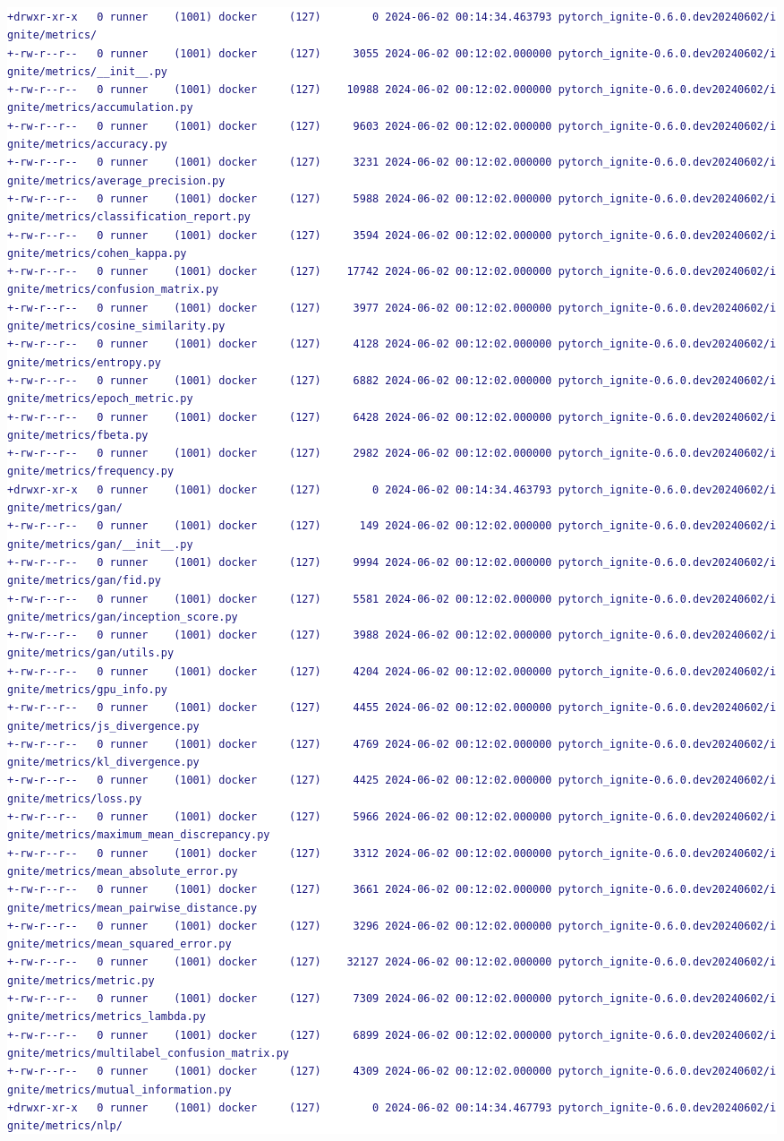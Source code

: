 ```diff
+drwxr-xr-x   0 runner    (1001) docker     (127)        0 2024-06-02 00:14:34.463793 pytorch_ignite-0.6.0.dev20240602/ignite/metrics/
+-rw-r--r--   0 runner    (1001) docker     (127)     3055 2024-06-02 00:12:02.000000 pytorch_ignite-0.6.0.dev20240602/ignite/metrics/__init__.py
+-rw-r--r--   0 runner    (1001) docker     (127)    10988 2024-06-02 00:12:02.000000 pytorch_ignite-0.6.0.dev20240602/ignite/metrics/accumulation.py
+-rw-r--r--   0 runner    (1001) docker     (127)     9603 2024-06-02 00:12:02.000000 pytorch_ignite-0.6.0.dev20240602/ignite/metrics/accuracy.py
+-rw-r--r--   0 runner    (1001) docker     (127)     3231 2024-06-02 00:12:02.000000 pytorch_ignite-0.6.0.dev20240602/ignite/metrics/average_precision.py
+-rw-r--r--   0 runner    (1001) docker     (127)     5988 2024-06-02 00:12:02.000000 pytorch_ignite-0.6.0.dev20240602/ignite/metrics/classification_report.py
+-rw-r--r--   0 runner    (1001) docker     (127)     3594 2024-06-02 00:12:02.000000 pytorch_ignite-0.6.0.dev20240602/ignite/metrics/cohen_kappa.py
+-rw-r--r--   0 runner    (1001) docker     (127)    17742 2024-06-02 00:12:02.000000 pytorch_ignite-0.6.0.dev20240602/ignite/metrics/confusion_matrix.py
+-rw-r--r--   0 runner    (1001) docker     (127)     3977 2024-06-02 00:12:02.000000 pytorch_ignite-0.6.0.dev20240602/ignite/metrics/cosine_similarity.py
+-rw-r--r--   0 runner    (1001) docker     (127)     4128 2024-06-02 00:12:02.000000 pytorch_ignite-0.6.0.dev20240602/ignite/metrics/entropy.py
+-rw-r--r--   0 runner    (1001) docker     (127)     6882 2024-06-02 00:12:02.000000 pytorch_ignite-0.6.0.dev20240602/ignite/metrics/epoch_metric.py
+-rw-r--r--   0 runner    (1001) docker     (127)     6428 2024-06-02 00:12:02.000000 pytorch_ignite-0.6.0.dev20240602/ignite/metrics/fbeta.py
+-rw-r--r--   0 runner    (1001) docker     (127)     2982 2024-06-02 00:12:02.000000 pytorch_ignite-0.6.0.dev20240602/ignite/metrics/frequency.py
+drwxr-xr-x   0 runner    (1001) docker     (127)        0 2024-06-02 00:14:34.463793 pytorch_ignite-0.6.0.dev20240602/ignite/metrics/gan/
+-rw-r--r--   0 runner    (1001) docker     (127)      149 2024-06-02 00:12:02.000000 pytorch_ignite-0.6.0.dev20240602/ignite/metrics/gan/__init__.py
+-rw-r--r--   0 runner    (1001) docker     (127)     9994 2024-06-02 00:12:02.000000 pytorch_ignite-0.6.0.dev20240602/ignite/metrics/gan/fid.py
+-rw-r--r--   0 runner    (1001) docker     (127)     5581 2024-06-02 00:12:02.000000 pytorch_ignite-0.6.0.dev20240602/ignite/metrics/gan/inception_score.py
+-rw-r--r--   0 runner    (1001) docker     (127)     3988 2024-06-02 00:12:02.000000 pytorch_ignite-0.6.0.dev20240602/ignite/metrics/gan/utils.py
+-rw-r--r--   0 runner    (1001) docker     (127)     4204 2024-06-02 00:12:02.000000 pytorch_ignite-0.6.0.dev20240602/ignite/metrics/gpu_info.py
+-rw-r--r--   0 runner    (1001) docker     (127)     4455 2024-06-02 00:12:02.000000 pytorch_ignite-0.6.0.dev20240602/ignite/metrics/js_divergence.py
+-rw-r--r--   0 runner    (1001) docker     (127)     4769 2024-06-02 00:12:02.000000 pytorch_ignite-0.6.0.dev20240602/ignite/metrics/kl_divergence.py
+-rw-r--r--   0 runner    (1001) docker     (127)     4425 2024-06-02 00:12:02.000000 pytorch_ignite-0.6.0.dev20240602/ignite/metrics/loss.py
+-rw-r--r--   0 runner    (1001) docker     (127)     5966 2024-06-02 00:12:02.000000 pytorch_ignite-0.6.0.dev20240602/ignite/metrics/maximum_mean_discrepancy.py
+-rw-r--r--   0 runner    (1001) docker     (127)     3312 2024-06-02 00:12:02.000000 pytorch_ignite-0.6.0.dev20240602/ignite/metrics/mean_absolute_error.py
+-rw-r--r--   0 runner    (1001) docker     (127)     3661 2024-06-02 00:12:02.000000 pytorch_ignite-0.6.0.dev20240602/ignite/metrics/mean_pairwise_distance.py
+-rw-r--r--   0 runner    (1001) docker     (127)     3296 2024-06-02 00:12:02.000000 pytorch_ignite-0.6.0.dev20240602/ignite/metrics/mean_squared_error.py
+-rw-r--r--   0 runner    (1001) docker     (127)    32127 2024-06-02 00:12:02.000000 pytorch_ignite-0.6.0.dev20240602/ignite/metrics/metric.py
+-rw-r--r--   0 runner    (1001) docker     (127)     7309 2024-06-02 00:12:02.000000 pytorch_ignite-0.6.0.dev20240602/ignite/metrics/metrics_lambda.py
+-rw-r--r--   0 runner    (1001) docker     (127)     6899 2024-06-02 00:12:02.000000 pytorch_ignite-0.6.0.dev20240602/ignite/metrics/multilabel_confusion_matrix.py
+-rw-r--r--   0 runner    (1001) docker     (127)     4309 2024-06-02 00:12:02.000000 pytorch_ignite-0.6.0.dev20240602/ignite/metrics/mutual_information.py
+drwxr-xr-x   0 runner    (1001) docker     (127)        0 2024-06-02 00:14:34.467793 pytorch_ignite-0.6.0.dev20240602/ignite/metrics/nlp/
```